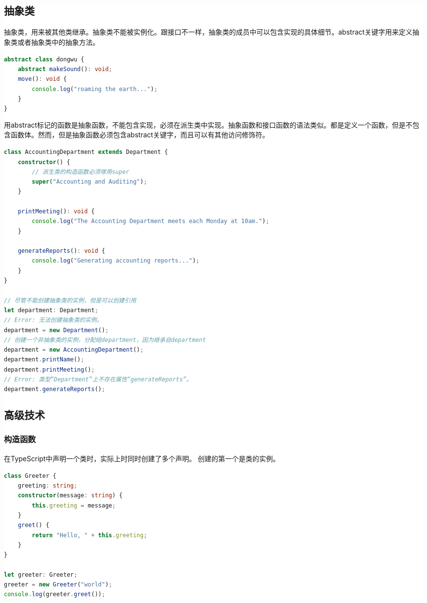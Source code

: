 ## 抽象类
抽象类，用来被其他类继承。抽象类不能被实例化。跟接口不一样，抽象类的成员中可以包含实现的具体细节。abstract关键字用来定义抽象类或者抽象类中的抽象方法。

```ts
abstract class dongwu {
    abstract makeSound(): void;
    move(): void {
        console.log("roaming the earth...");
    }
}
```

用abstract标记的函数是抽象函数，不能包含实现，必须在派生类中实现。抽象函数和接口函数的语法类似。都是定义一个函数，但是不包含函数体。然而，但是抽象函数必须包含abstract关键字，而且可以有其他访问修饰符。

```ts
class AccountingDepartment extends Department {
    constructor() {
        // 派生类的构造函数必须嗲用super
        super("Accounting and Auditing");
    }

    printMeeting(): void {
        console.log("The Accounting Department meets each Monday at 10am.");
    }

    generateReports(): void {
        console.log("Generating accounting reports...");
    }
}

// 尽管不能创建抽象类的实例，但是可以创建引用
let department: Department;
// Error: 无法创建抽象类的实例。
department = new Department();
// 创建一个非抽象类的实例，分配给department，因为继承自department
department = new AccountingDepartment();
department.printName();
department.printMeeting();
// Error: 类型“Department”上不存在属性“generateReports”。
department.generateReports();
```

## 高级技术

### 构造函数

在TypeScript中声明一个类时，实际上时同时创建了多个声明。
创建的第一个是类的实例。

```ts
class Greeter {
    greeting: string;
    constructor(message: string) {
        this.greeting = message;
    }
    greet() {
        return "Hello, " + this.greeting;
    }
}

let greeter: Greeter;
greeter = new Greeter("world");
console.log(greeter.greet());
```